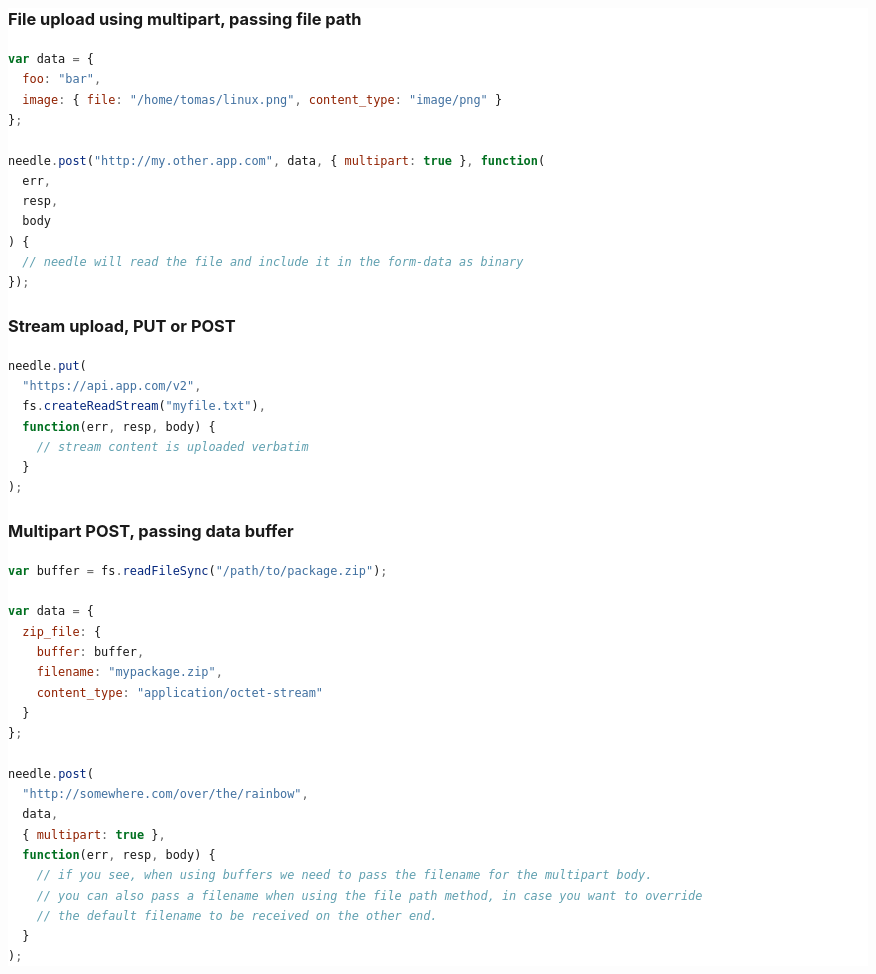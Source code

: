 ### File upload using multipart, passing file path

```js
var data = {
  foo: "bar",
  image: { file: "/home/tomas/linux.png", content_type: "image/png" }
};

needle.post("http://my.other.app.com", data, { multipart: true }, function(
  err,
  resp,
  body
) {
  // needle will read the file and include it in the form-data as binary
});
```

### Stream upload, PUT or POST

```js
needle.put(
  "https://api.app.com/v2",
  fs.createReadStream("myfile.txt"),
  function(err, resp, body) {
    // stream content is uploaded verbatim
  }
);
```

### Multipart POST, passing data buffer

```js
var buffer = fs.readFileSync("/path/to/package.zip");

var data = {
  zip_file: {
    buffer: buffer,
    filename: "mypackage.zip",
    content_type: "application/octet-stream"
  }
};

needle.post(
  "http://somewhere.com/over/the/rainbow",
  data,
  { multipart: true },
  function(err, resp, body) {
    // if you see, when using buffers we need to pass the filename for the multipart body.
    // you can also pass a filename when using the file path method, in case you want to override
    // the default filename to be received on the other end.
  }
);
```
